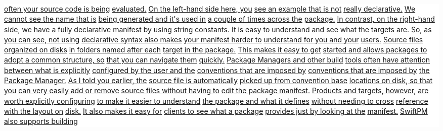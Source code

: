 [often your source code is being](https://developer.apple.com/videos/wwdc2018/videos/play/wwdc2018/411/?time=836) [evaluated.](https://developer.apple.com/videos/wwdc2018/videos/play/wwdc2018/411/?time=838) [On the left-hand side here, you](https://developer.apple.com/videos/wwdc2018/videos/play/wwdc2018/411/?time=840) [see an example that is not](https://developer.apple.com/videos/wwdc2018/videos/play/wwdc2018/411/?time=841) [really declarative.](https://developer.apple.com/videos/wwdc2018/videos/play/wwdc2018/411/?time=843) [We cannot see the name that is](https://developer.apple.com/videos/wwdc2018/videos/play/wwdc2018/411/?time=845) [being generated and it's used in](https://developer.apple.com/videos/wwdc2018/videos/play/wwdc2018/411/?time=846) [a couple of times across the](https://developer.apple.com/videos/wwdc2018/videos/play/wwdc2018/411/?time=849) [package.](https://developer.apple.com/videos/wwdc2018/videos/play/wwdc2018/411/?time=850) [In contrast, on the right-hand](https://developer.apple.com/videos/wwdc2018/videos/play/wwdc2018/411/?time=852) [side, we have a fully](https://developer.apple.com/videos/wwdc2018/videos/play/wwdc2018/411/?time=854) [declarative manifest by using](https://developer.apple.com/videos/wwdc2018/videos/play/wwdc2018/411/?time=855) [string constants.](https://developer.apple.com/videos/wwdc2018/videos/play/wwdc2018/411/?time=857) [It is easy to understand and see](https://developer.apple.com/videos/wwdc2018/videos/play/wwdc2018/411/?time=858) [what the targets are.](https://developer.apple.com/videos/wwdc2018/videos/play/wwdc2018/411/?time=860) [So, as you can see, not using](https://developer.apple.com/videos/wwdc2018/videos/play/wwdc2018/411/?time=863) [declarative syntax also makes](https://developer.apple.com/videos/wwdc2018/videos/play/wwdc2018/411/?time=865) [your manifest harder to](https://developer.apple.com/videos/wwdc2018/videos/play/wwdc2018/411/?time=867) [understand for you and your](https://developer.apple.com/videos/wwdc2018/videos/play/wwdc2018/411/?time=868) [users.](https://developer.apple.com/videos/wwdc2018/videos/play/wwdc2018/411/?time=869) [Source files organized on disks](https://developer.apple.com/videos/wwdc2018/videos/play/wwdc2018/411/?time=873) [in folders named after each](https://developer.apple.com/videos/wwdc2018/videos/play/wwdc2018/411/?time=875) [target in the package.](https://developer.apple.com/videos/wwdc2018/videos/play/wwdc2018/411/?time=876) [This makes it easy to get](https://developer.apple.com/videos/wwdc2018/videos/play/wwdc2018/411/?time=879) [started and allows packages to](https://developer.apple.com/videos/wwdc2018/videos/play/wwdc2018/411/?time=880) [adopt a common structure, so](https://developer.apple.com/videos/wwdc2018/videos/play/wwdc2018/411/?time=883) [that you can navigate them](https://developer.apple.com/videos/wwdc2018/videos/play/wwdc2018/411/?time=886) [quickly.](https://developer.apple.com/videos/wwdc2018/videos/play/wwdc2018/411/?time=887) [Package Managers and other build](https://developer.apple.com/videos/wwdc2018/videos/play/wwdc2018/411/?time=890) [tools often have attention](https://developer.apple.com/videos/wwdc2018/videos/play/wwdc2018/411/?time=892) [between what is explicitly](https://developer.apple.com/videos/wwdc2018/videos/play/wwdc2018/411/?time=895) [configured by the user and the](https://developer.apple.com/videos/wwdc2018/videos/play/wwdc2018/411/?time=896) [conventions that are imposed by](https://developer.apple.com/videos/wwdc2018/videos/play/wwdc2018/411/?time=898) [conventions that are imposed by](https://developer.apple.com/videos/wwdc2018/videos/play/wwdc2018/411/?time=898) [the Package Manager.](https://developer.apple.com/videos/wwdc2018/videos/play/wwdc2018/411/?time=900) [As I told you earlier, the](https://developer.apple.com/videos/wwdc2018/videos/play/wwdc2018/411/?time=906) [source file is automatically](https://developer.apple.com/videos/wwdc2018/videos/play/wwdc2018/411/?time=907) [picked up from convention base](https://developer.apple.com/videos/wwdc2018/videos/play/wwdc2018/411/?time=909) [locations on disk, so that you](https://developer.apple.com/videos/wwdc2018/videos/play/wwdc2018/411/?time=910) [can very easily add or remove](https://developer.apple.com/videos/wwdc2018/videos/play/wwdc2018/411/?time=912) [source files without having to](https://developer.apple.com/videos/wwdc2018/videos/play/wwdc2018/411/?time=914) [edit the package manifest.](https://developer.apple.com/videos/wwdc2018/videos/play/wwdc2018/411/?time=916) [Products and targets, however,](https://developer.apple.com/videos/wwdc2018/videos/play/wwdc2018/411/?time=919) [are worth explicitly configuring](https://developer.apple.com/videos/wwdc2018/videos/play/wwdc2018/411/?time=921) [to make it easier to understand](https://developer.apple.com/videos/wwdc2018/videos/play/wwdc2018/411/?time=923) [the package and what it defines](https://developer.apple.com/videos/wwdc2018/videos/play/wwdc2018/411/?time=926) [without needing to cross](https://developer.apple.com/videos/wwdc2018/videos/play/wwdc2018/411/?time=928) [reference with the layout on](https://developer.apple.com/videos/wwdc2018/videos/play/wwdc2018/411/?time=929) [disk.](https://developer.apple.com/videos/wwdc2018/videos/play/wwdc2018/411/?time=931) [It also makes it easy for](https://developer.apple.com/videos/wwdc2018/videos/play/wwdc2018/411/?time=932) [clients to see what a package](https://developer.apple.com/videos/wwdc2018/videos/play/wwdc2018/411/?time=933) [provides just by looking at the](https://developer.apple.com/videos/wwdc2018/videos/play/wwdc2018/411/?time=936) [manifest.](https://developer.apple.com/videos/wwdc2018/videos/play/wwdc2018/411/?time=938) [SwiftPM also supports building](https://developer.apple.com/videos/wwdc2018/videos/play/wwdc2018/411/?time=942)